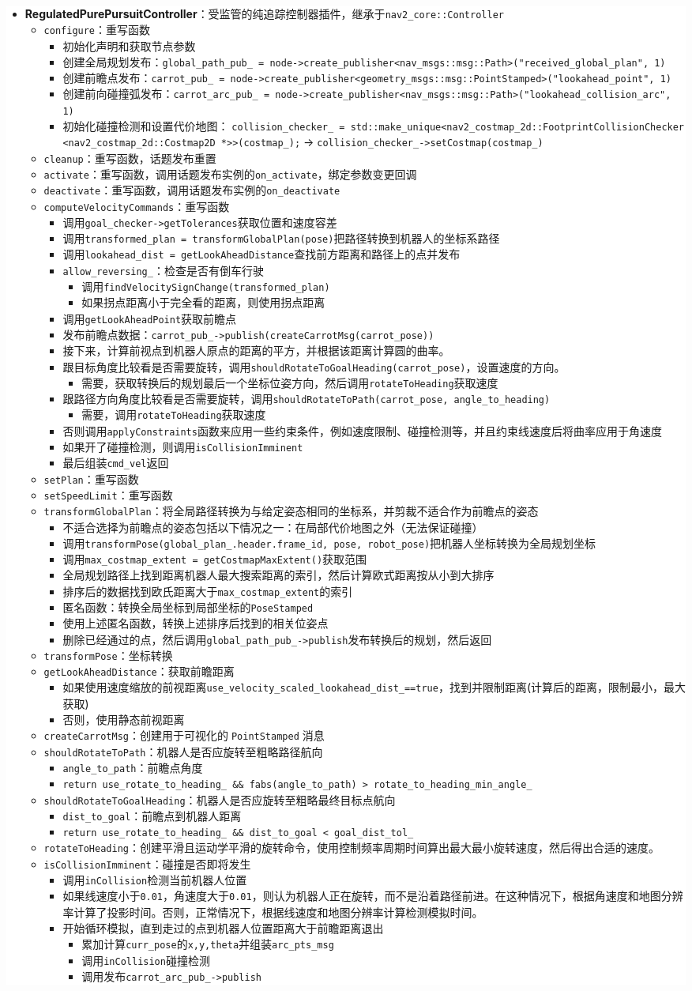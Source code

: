 - **RegulatedPurePursuitController**：受监管的纯追踪控制器插件，继承于`nav2_core::Controller`
    - `configure`：重写函数
        - 初始化声明和获取节点参数
        - 创建全局规划发布：`global_path_pub_ = node->create_publisher<nav_msgs::msg::Path>("received_global_plan", 1)`
        - 创建前瞻点发布：`carrot_pub_ = node->create_publisher<geometry_msgs::msg::PointStamped>("lookahead_point", 1)`
        - 创建前向碰撞弧发布：`carrot_arc_pub_ = node->create_publisher<nav_msgs::msg::Path>("lookahead_collision_arc", 1)`
        - 初始化碰撞检测和设置代价地图：
          `collision_checker_ = std::make_unique<nav2_costmap_2d::FootprintCollisionChecker<nav2_costmap_2d::Costmap2D *>>(costmap_);`
          -> `collision_checker_->setCostmap(costmap_)`
    - `cleanup`：重写函数，话题发布重置
    - `activate`：重写函数，调用话题发布实例的`on_activate`，绑定参数变更回调
    - `deactivate`：重写函数，调用话题发布实例的`on_deactivate`
    - `computeVelocityCommands`：重写函数
        - 调用`goal_checker->getTolerances`获取位置和速度容差
        - 调用`transformed_plan = transformGlobalPlan(pose)`把路径转换到机器人的坐标系路径
        - 调用`lookahead_dist = getLookAheadDistance`查找前方距离和路径上的点并发布
        - `allow_reversing_`：检查是否有倒车行驶
            - 调用`findVelocitySignChange(transformed_plan)`
            - 如果拐点距离小于完全看的距离，则使用拐点距离
        - 调用`getLookAheadPoint`获取前瞻点
        - 发布前瞻点数据：`carrot_pub_->publish(createCarrotMsg(carrot_pose))`
        - 接下来，计算前视点到机器人原点的距离的平方，并根据该距离计算圆的曲率。
        - 跟目标角度比较看是否需要旋转，调用`shouldRotateToGoalHeading(carrot_pose)`，设置速度的方向。
            - 需要，获取转换后的规划最后一个坐标位姿方向，然后调用`rotateToHeading`获取速度
        - 跟路径方向角度比较看是否需要旋转，调用`shouldRotateToPath(carrot_pose, angle_to_heading)`
            - 需要，调用`rotateToHeading`获取速度
        - 否则调用`applyConstraints`函数来应用一些约束条件，例如速度限制、碰撞检测等，并且约束线速度后将曲率应用于角速度
        - 如果开了碰撞检测，则调用`isCollisionImminent`
        - 最后组装`cmd_vel`返回
    - `setPlan`：重写函数
    - `setSpeedLimit`：重写函数
    - `transformGlobalPlan`：将全局路径转换为与给定姿态相同的坐标系，并剪裁不适合作为前瞻点的姿态
        - 不适合选择为前瞻点的姿态包括以下情况之一：在局部代价地图之外（无法保证碰撞）
        - 调用`transformPose(global_plan_.header.frame_id, pose, robot_pose)`把机器人坐标转换为全局规划坐标
        - 调用`max_costmap_extent = getCostmapMaxExtent()`获取范围
        - 全局规划路径上找到距离机器人最大搜索距离的索引，然后计算欧式距离按从小到大排序
        - 排序后的数据找到欧氏距离大于`max_costmap_extent`的索引
        - 匿名函数：转换全局坐标到局部坐标的`PoseStamped`
        - 使用上述匿名函数，转换上述排序后找到的相关位姿点
        - 删除已经通过的点，然后调用`global_path_pub_->publish`发布转换后的规划，然后返回
    - `transformPose`：坐标转换
    - `getLookAheadDistance`：获取前瞻距离
        - 如果使用速度缩放的前视距离`use_velocity_scaled_lookahead_dist_==true`，找到并限制距离(计算后的距离，限制最小，最大获取)
        - 否则，使用静态前视距离
    - `createCarrotMsg`：创建用于可视化的 `PointStamped` 消息
    - `shouldRotateToPath`：机器人是否应旋转至粗略路径航向
        - `angle_to_path`：前瞻点角度
        - `return use_rotate_to_heading_ && fabs(angle_to_path) > rotate_to_heading_min_angle_`
    - `shouldRotateToGoalHeading`：机器人是否应旋转至粗略最终目标点航向
        - `dist_to_goal`：前瞻点到机器人距离
        - `return use_rotate_to_heading_ && dist_to_goal < goal_dist_tol_`
    - `rotateToHeading`：创建平滑且运动学平滑的旋转命令，使用控制频率周期时间算出最大最小旋转速度，然后得出合适的速度。
    - `isCollisionImminent`：碰撞是否即将发生
        - 调用`inCollision`检测当前机器人位置
        - 如果线速度小于`0.01`，角速度大于`0.01`，则认为机器人正在旋转，而不是沿着路径前进。在这种情况下，根据角速度和地图分辨率计算了投影时间。否则，正常情况下，根据线速度和地图分辨率计算检测模拟时间。
        - 开始循环模拟，直到走过的点到机器人位置距离大于前瞻距离退出
            - 累加计算`curr_pose`的`x,y,theta`并组装`arc_pts_msg`
            - 调用`inCollision`碰撞检测
            - 调用发布`carrot_arc_pub_->publish`